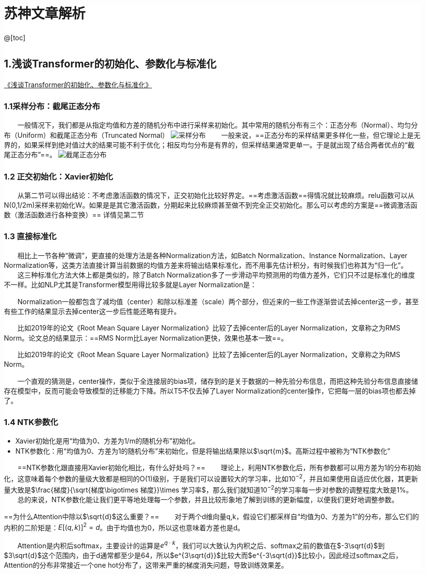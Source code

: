 ﻿# 苏神文章解析
@[toc]
## 1.浅谈Transformer的初始化、参数化与标准化
[《浅谈Transformer的初始化、参数化与标准化》](https://zhuanlan.zhihu.com/p/400925524?utm_source=wechat_session&utm_medium=social&utm_oi=1400823417357139968&utm_campaign=shareopn)
### 1.1采样分布：截尾正态分布
&#8195;&#8195;一般情况下，我们都是从指定均值和方差的随机分布中进行采样来初始化。其中常用的随机分布有三个：正态分布（Normal）、均匀分布（Uniform）和截尾正态分布（Truncated Normal）
![采样分布](https://img-blog.csdnimg.cn/00cc661bee994d4db236d0c07c6bc431.png#pic_center)
&#8195;&#8195;一般来说，==正态分布的采样结果更多样化一些，但它理论上是无界的，如果采样到绝对值过大的结果可能不利于优化；相反均匀分布是有界的，但采样结果通常更单一。于是就出现了结合两者优点的“截尾正态分布”==。
![截尾正态分布](https://img-blog.csdnimg.cn/e84f1003aac0410dbe56ebd289bc8f57.png?x-oss-process=image/watermark,type_ZHJvaWRzYW5zZmFsbGJhY2s,shadow_50,text_Q1NETiBA56We5rSb5Y2O,size_20,color_FFFFFF,t_70,g_se,x_16#pic_center)
### 1.2 正交初始化：Xavier初始化
&#8195;&#8195;从第二节可以得出结论：不考虑激活函数的情况下，正交初始化比较好界定。==考虑激活函数==得情况就比较麻烦。relu函数可以从N(0,1/2m)采样来初始化W。如果是是其它激活函数，分期起来比较麻烦甚至做不到完全正交初始化。那么可以考虑的方案是==微调激活函数（激活函数进行各种变换）==
详情见第二节

### 1.3 直接标准化
&#8195;&#8195;相比上一节各种“微调”，更直接的处理方法是各种Normalization方法，如Batch Normalization、Instance Normalization、Layer Normalization等，这类方法直接计算当前数据的均值方差来将输出结果标准化，而不用事先估计积分，有时候我们也称其为“归一化”。
&#8195;&#8195;这三种标准化方法大体上都是类似的，除了Batch Normalization多了一步滑动平均预测用的均值方差外，它们只不过是标准化的维度不一样。比如NLP尤其是Transformer模型用得比较多就是Layer Normalization是：

&#8195;&#8195;Normalization一般都包含了减均值（center）和除以标准差（scale）两个部分，但近来的一些工作逐渐尝试去掉center这一步，甚至有些工作的结果显示去掉center这一步后性能还略有提升。

&#8195;&#8195;比如2019年的论文《Root Mean Square Layer Normalization》比较了去掉center后的Layer Normalization，文章称之为RMS Norm。论文总的结果显示：==RMS Norm比Layer Normalization更快，效果也基本一致==。

&#8195;&#8195;比如2019年的论文《Root Mean Square Layer Normalization》比较了去掉center后的Layer Normalization，文章称之为RMS Norm。

&#8195;&#8195;一个直观的猜测是，center操作，类似于全连接层的bias项，储存到的是关于数据的一种先验分布信息，而把这种先验分布信息直接储存在模型中，反而可能会导致模型的迁移能力下降。所以T5不仅去掉了Layer Normalization的center操作，它把每一层的bias项也都去掉了。
### 1.4 NTK参数化
- Xavier初始化是用“均值为0、方差为1/m的随机分布”初始化。
- NTK参数化：用“均值为0、方差为1的随机分布”来初始化，但是将输出结果除以$\sqrt{m}$。高斯过程中被称为“NTK参数化”

&#8195;&#8195;==NTK参数化跟直接用Xavier初始化相比，有什么好处吗？==
&#8195;&#8195;理论上，利用NTK参数化后，所有参数都可以用方差为1的分布初始化，这意味着每个参数的量级大致都是相同的O(1)级别，于是我们可以设置较大的学习率，比如$10^{−2}$，并且如果使用自适应优化器，其更新量大致是$\frac{梯度}{\sqrt{梯度\bigotimes 梯度}}\times 学习率$，那么我们就知道$10^{−2}$的学习率每一步对参数的调整程度大致是1%。
&#8195;&#8195;总的来说，NTK参数化能让我们更平等地处理每一个参数，并且比较形象地了解到训练的更新幅度，以便我们更好地调整参数。

==为什么Attention中除以$\sqrt{d}$这么重要？==
&#8195;&#8195;对于两个d维向量q,k，假设它们都采样自“均值为0、方差为1”的分布，那么它们的内积的二阶矩是：$E[(q,k)]^{2}=d$。由于均值也为0，所以这也意味着方差也是d。

&#8195;&#8195;Attention是内积后softmax，主要设计的运算是$e^{q⋅k}$，我们可以大致认为内积之后、softmax之前的数值在$-3\sqrt{d}$到$3\sqrt{d}$这个范围内，由于d通常都至少是64，所以$e^{3\sqrt{d}}$比较大而$e^{-3\sqrt{d}}$比较小，因此经过softmax之后，Attention的分布非常接近一个one hot分布了，这带来严重的梯度消失问题，导致训练效果差。
